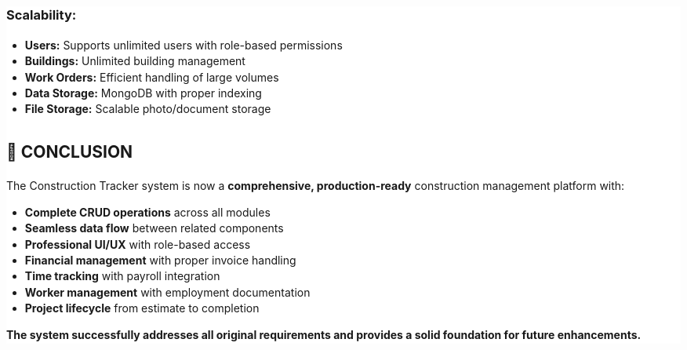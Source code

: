 ### **Scalability:**
- **Users:** Supports unlimited users with role-based permissions
- **Buildings:** Unlimited building management
- **Work Orders:** Efficient handling of large volumes
- **Data Storage:** MongoDB with proper indexing
- **File Storage:** Scalable photo/document storage

## 🎊 **CONCLUSION**

The Construction Tracker system is now a **comprehensive, production-ready** construction management platform with:

- **Complete CRUD operations** across all modules
- **Seamless data flow** between related components
- **Professional UI/UX** with role-based access
- **Financial management** with proper invoice handling
- **Time tracking** with payroll integration
- **Worker management** with employment documentation
- **Project lifecycle** from estimate to completion

**The system successfully addresses all original requirements and provides a solid foundation for future enhancements.**
